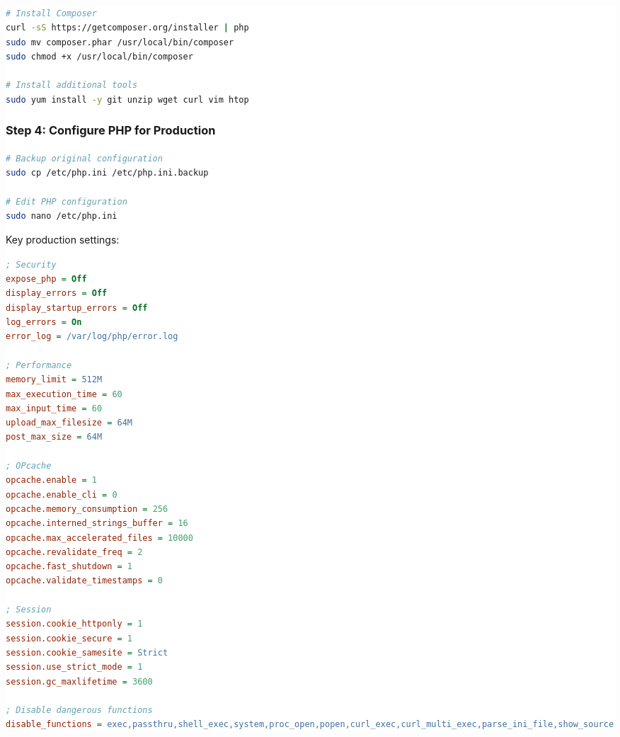 ```bash
# Install Composer
curl -sS https://getcomposer.org/installer | php
sudo mv composer.phar /usr/local/bin/composer
sudo chmod +x /usr/local/bin/composer

# Install additional tools
sudo yum install -y git unzip wget curl vim htop
```

### Step 4: Configure PHP for Production

```bash
# Backup original configuration
sudo cp /etc/php.ini /etc/php.ini.backup

# Edit PHP configuration
sudo nano /etc/php.ini
```

Key production settings:
```ini
; Security
expose_php = Off
display_errors = Off
display_startup_errors = Off
log_errors = On
error_log = /var/log/php/error.log

; Performance
memory_limit = 512M
max_execution_time = 60
max_input_time = 60
upload_max_filesize = 64M
post_max_size = 64M

; OPcache
opcache.enable = 1
opcache.enable_cli = 0
opcache.memory_consumption = 256
opcache.interned_strings_buffer = 16
opcache.max_accelerated_files = 10000
opcache.revalidate_freq = 2
opcache.fast_shutdown = 1
opcache.validate_timestamps = 0

; Session
session.cookie_httponly = 1
session.cookie_secure = 1
session.cookie_samesite = Strict
session.use_strict_mode = 1
session.gc_maxlifetime = 3600

; Disable dangerous functions
disable_functions = exec,passthru,shell_exec,system,proc_open,popen,curl_exec,curl_multi_exec,parse_ini_file,show_source
```
